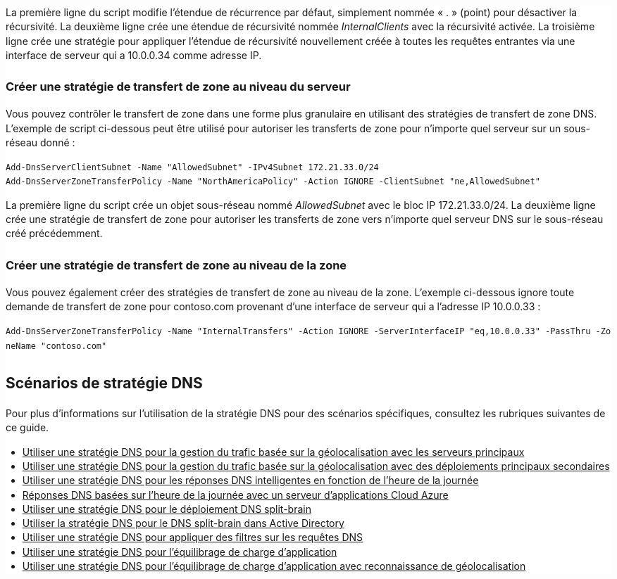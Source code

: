 La première ligne du script modifie l’étendue de récurrence par défaut, simplement nommée « . » (point) pour désactiver la récursivité. La deuxième ligne crée une étendue de récursivité nommée *InternalClients* avec la récursivité activée. La troisième ligne crée une stratégie pour appliquer l’étendue de récursivité nouvellement créée à toutes les requêtes entrantes via une interface de serveur qui a 10.0.0.34 comme adresse IP.  

### <a name="create-a-server-level-zone-transfer-policy"></a>Créer une stratégie de transfert de zone au niveau du serveur  
Vous pouvez contrôler le transfert de zone dans une forme plus granulaire en utilisant des stratégies de transfert de zone DNS. L’exemple de script ci-dessous peut être utilisé pour autoriser les transferts de zone pour n’importe quel serveur sur un sous-réseau donné :  

```  
Add-DnsServerClientSubnet -Name "AllowedSubnet" -IPv4Subnet 172.21.33.0/24  
Add-DnsServerZoneTransferPolicy -Name "NorthAmericaPolicy" -Action IGNORE -ClientSubnet "ne,AllowedSubnet"  
```  

La première ligne du script crée un objet sous-réseau nommé *AllowedSubnet* avec le bloc IP 172.21.33.0/24. La deuxième ligne crée une stratégie de transfert de zone pour autoriser les transferts de zone vers n’importe quel serveur DNS sur le sous-réseau créé précédemment.  

### <a name="create-a-zone-level-zone-transfer-policy"></a>Créer une stratégie de transfert de zone au niveau de la zone  
Vous pouvez également créer des stratégies de transfert de zone au niveau de la zone. L’exemple ci-dessous ignore toute demande de transfert de zone pour contoso.com provenant d’une interface de serveur qui a l’adresse IP 10.0.0.33 :  

```  
Add-DnsServerZoneTransferPolicy -Name "InternalTransfers" -Action IGNORE -ServerInterfaceIP "eq,10.0.0.33" -PassThru -ZoneName "contoso.com"  
```  

## <a name="dns-policy-scenarios"></a>Scénarios de stratégie DNS

Pour plus d’informations sur l’utilisation de la stratégie DNS pour des scénarios spécifiques, consultez les rubriques suivantes de ce guide.

- [Utiliser une stratégie DNS pour la gestion du trafic basée sur la géolocalisation avec les serveurs principaux](primary-geo-location.md)  
- [Utiliser une stratégie DNS pour la gestion du trafic basée sur la géolocalisation avec des déploiements principaux secondaires](primary-secondary-geo-location.md)  
- [Utiliser une stratégie DNS pour les réponses DNS intelligentes en fonction de l’heure de la journée](dns-tod-intelligent.md)
- [Réponses DNS basées sur l’heure de la journée avec un serveur d’applications Cloud Azure](dns-tod-azure-cloud-app-server.md)
- [Utiliser une stratégie DNS pour le déploiement DNS split-brain](split-brain-DNS-deployment.md)
- [Utiliser la stratégie DNS pour le DNS split-brain dans Active Directory](dns-sb-with-ad.md)
- [Utiliser une stratégie DNS pour appliquer des filtres sur les requêtes DNS](apply-filters-on-dns-queries.md)
- [Utiliser une stratégie DNS pour l’équilibrage de charge d’application](app-lb.md)
- [Utiliser une stratégie DNS pour l’équilibrage de charge d’application avec reconnaissance de géolocalisation](app-lb-geo.md)
